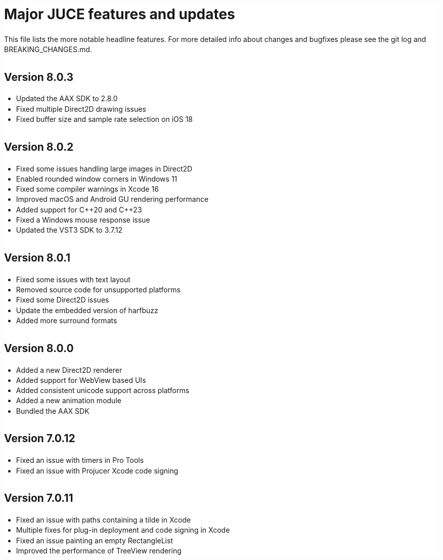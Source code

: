 # Major JUCE features and updates

This file lists the more notable headline features. For more detailed info
about changes and bugfixes please see the git log and BREAKING_CHANGES.md.

## Version 8.0.3

  - Updated the AAX SDK to 2.8.0
  - Fixed multiple Direct2D drawing issues
  - Fixed buffer size and sample rate selection on iOS 18

## Version 8.0.2

  - Fixed some issues handling large images in Direct2D
  - Enabled rounded window corners in Windows 11
  - Fixed some compiler warnings in Xcode 16
  - Improved macOS and Android GU rendering performance
  - Added support for C++20 and C++23
  - Fixed a Windows mouse response issue
  - Updated the VST3 SDK to 3.7.12

## Version 8.0.1

  - Fixed some issues with text layout
  - Removed source code for unsupported platforms
  - Fixed some Direct2D issues
  - Update the embedded version of harfbuzz
  - Added more surround formats

## Version 8.0.0

  - Added a new Direct2D renderer
  - Added support for WebView based UIs
  - Added consistent unicode support across platforms
  - Added a new animation module
  - Bundled the AAX SDK

## Version 7.0.12

  - Fixed an issue with timers in Pro Tools
  - Fixed an issue with Projucer Xcode code signing

## Version 7.0.11

  - Fixed an issue with paths containing a tilde in Xcode
  - Multiple fixes for plug-in deployment and code signing in Xcode
  - Fixed an issue painting an empty RectangleList
  - Improved the performance of TreeView rendering
